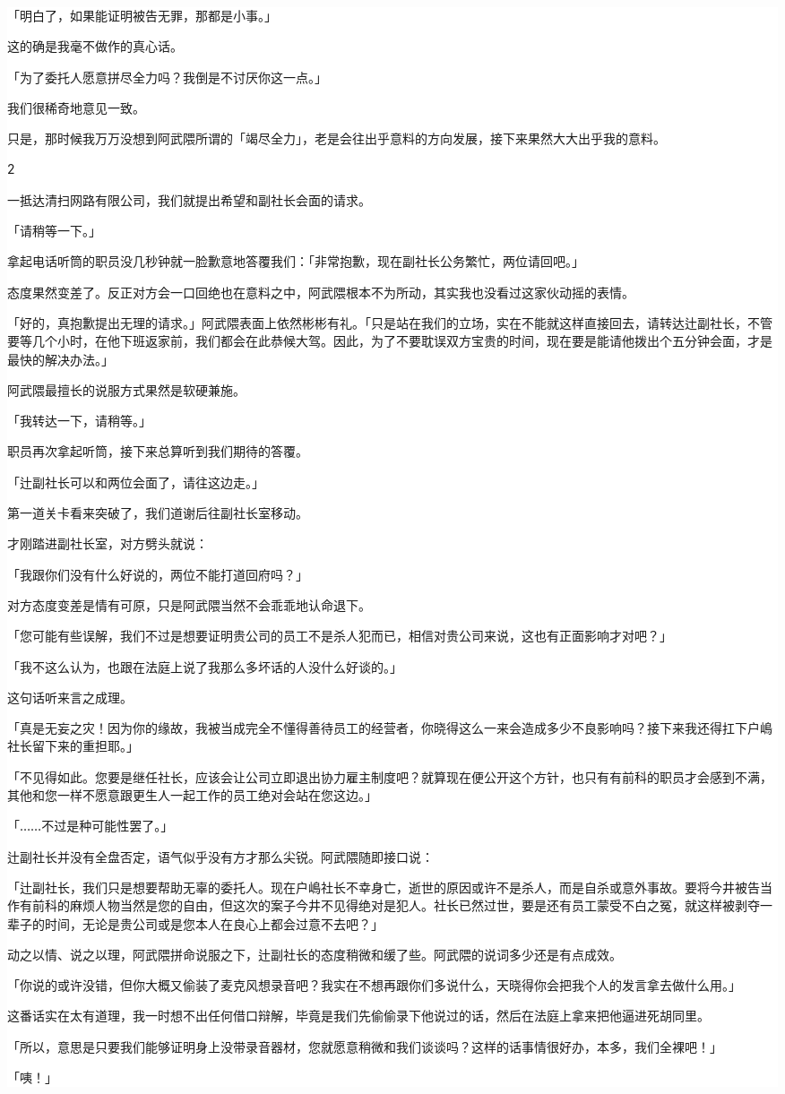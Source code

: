 「明白了，如果能证明被告无罪，那都是小事。」

这的确是我毫不做作的真心话。

「为了委托人愿意拼尽全力吗？我倒是不讨厌你这一点。」

我们很稀奇地意见一致。

只是，那时候我万万没想到阿武隈所谓的「竭尽全力」，老是会往出乎意料的方向发展，接下来果然大大出乎我的意料。

2

一抵达清扫网路有限公司，我们就提出希望和副社长会面的请求。

「请稍等一下。」

拿起电话听筒的职员没几秒钟就一脸歉意地答覆我们：「非常抱歉，现在副社长公务繁忙，两位请回吧。」

态度果然变差了。反正对方会一口回绝也在意料之中，阿武隈根本不为所动，其实我也没看过这家伙动摇的表情。

「好的，真抱歉提出无理的请求。」阿武隈表面上依然彬彬有礼。「只是站在我们的立场，实在不能就这样直接回去，请转达辻副社长，不管要等几个小时，在他下班返家前，我们都会在此恭候大驾。因此，为了不要耽误双方宝贵的时间，现在要是能请他拨出个五分钟会面，才是最快的解决办法。」

阿武隈最擅长的说服方式果然是软硬兼施。

「我转达一下，请稍等。」

职员再次拿起听筒，接下来总算听到我们期待的答覆。

「辻副社长可以和两位会面了，请往这边走。」

第一道关卡看来突破了，我们道谢后往副社长室移动。

才刚踏进副社长室，对方劈头就说：

「我跟你们没有什么好说的，两位不能打道回府吗？」

对方态度变差是情有可原，只是阿武隈当然不会乖乖地认命退下。

「您可能有些误解，我们不过是想要证明贵公司的员工不是杀人犯而已，相信对贵公司来说，这也有正面影响才对吧？」

「我不这么认为，也跟在法庭上说了我那么多坏话的人没什么好谈的。」

这句话听来言之成理。

「真是无妄之灾！因为你的缘故，我被当成完全不懂得善待员工的经营者，你晓得这么一来会造成多少不良影响吗？接下来我还得扛下户嶋社长留下来的重担耶。」

「不见得如此。您要是继任社长，应该会让公司立即退出协力雇主制度吧？就算现在便公开这个方针，也只有有前科的职员才会感到不满，其他和您一样不愿意跟更生人一起工作的员工绝对会站在您这边。」

「……不过是种可能性罢了。」

辻副社长并没有全盘否定，语气似乎没有方才那么尖锐。阿武隈随即接口说：

「辻副社长，我们只是想要帮助无辜的委托人。现在户嶋社长不幸身亡，逝世的原因或许不是杀人，而是自杀或意外事故。要将今井被告当作有前科的麻烦人物当然是您的自由，但这次的案子今井不见得绝对是犯人。社长已然过世，要是还有员工蒙受不白之冤，就这样被剥夺一辈子的时间，无论是贵公司或是您本人在良心上都会过意不去吧？」

动之以情、说之以理，阿武隈拼命说服之下，辻副社长的态度稍微和缓了些。阿武隈的说词多少还是有点成效。

「你说的或许没错，但你大概又偷装了麦克风想录音吧？我实在不想再跟你们多说什么，天晓得你会把我个人的发言拿去做什么用。」

这番话实在太有道理，我一时想不出任何借口辩解，毕竟是我们先偷偷录下他说过的话，然后在法庭上拿来把他逼进死胡同里。

「所以，意思是只要我们能够证明身上没带录音器材，您就愿意稍微和我们谈谈吗？这样的话事情很好办，本多，我们全裸吧！」

「咦！」

